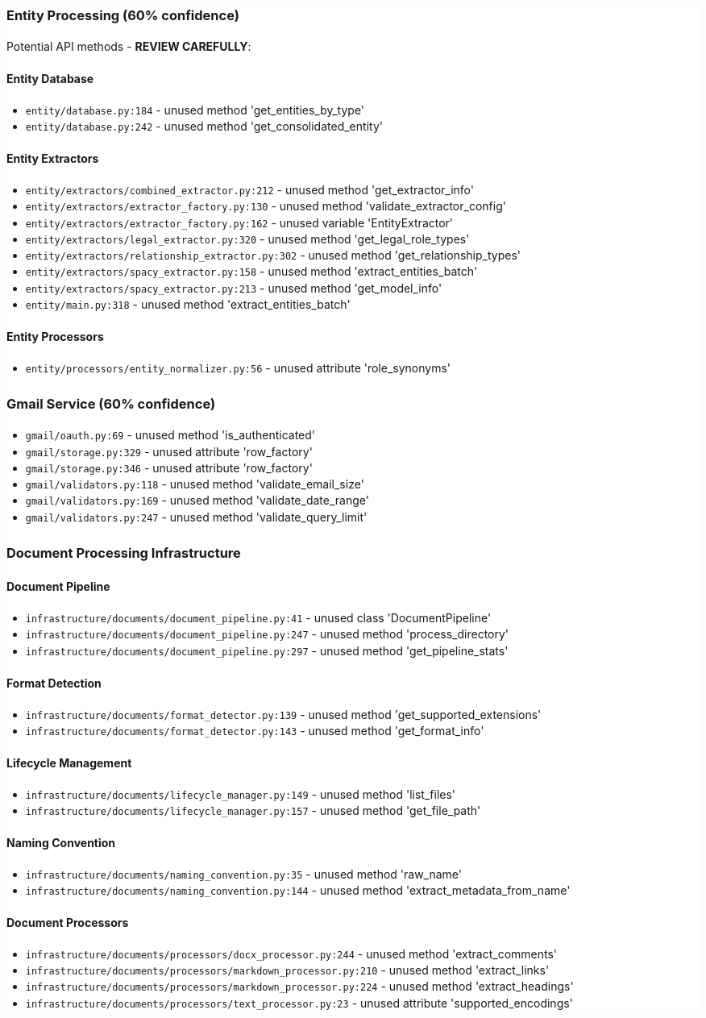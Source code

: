### Entity Processing (60% confidence)
Potential API methods - **REVIEW CAREFULLY**:

#### Entity Database
- `entity/database.py:184` - unused method 'get_entities_by_type'
- `entity/database.py:242` - unused method 'get_consolidated_entity'

#### Entity Extractors
- `entity/extractors/combined_extractor.py:212` - unused method 'get_extractor_info'
- `entity/extractors/extractor_factory.py:130` - unused method 'validate_extractor_config'
- `entity/extractors/extractor_factory.py:162` - unused variable 'EntityExtractor'
- `entity/extractors/legal_extractor.py:320` - unused method 'get_legal_role_types'
- `entity/extractors/relationship_extractor.py:302` - unused method 'get_relationship_types'
- `entity/extractors/spacy_extractor.py:158` - unused method 'extract_entities_batch'
- `entity/extractors/spacy_extractor.py:213` - unused method 'get_model_info'
- `entity/main.py:318` - unused method 'extract_entities_batch'

#### Entity Processors
- `entity/processors/entity_normalizer.py:56` - unused attribute 'role_synonyms'

### Gmail Service (60% confidence)
- `gmail/oauth.py:69` - unused method 'is_authenticated'
- `gmail/storage.py:329` - unused attribute 'row_factory'
- `gmail/storage.py:346` - unused attribute 'row_factory'
- `gmail/validators.py:118` - unused method 'validate_email_size'
- `gmail/validators.py:169` - unused method 'validate_date_range'
- `gmail/validators.py:247` - unused method 'validate_query_limit'

### Document Processing Infrastructure
#### Document Pipeline
- `infrastructure/documents/document_pipeline.py:41` - unused class 'DocumentPipeline'
- `infrastructure/documents/document_pipeline.py:247` - unused method 'process_directory'
- `infrastructure/documents/document_pipeline.py:297` - unused method 'get_pipeline_stats'

#### Format Detection
- `infrastructure/documents/format_detector.py:139` - unused method 'get_supported_extensions'
- `infrastructure/documents/format_detector.py:143` - unused method 'get_format_info'

#### Lifecycle Management
- `infrastructure/documents/lifecycle_manager.py:149` - unused method 'list_files'
- `infrastructure/documents/lifecycle_manager.py:157` - unused method 'get_file_path'

#### Naming Convention
- `infrastructure/documents/naming_convention.py:35` - unused method 'raw_name'
- `infrastructure/documents/naming_convention.py:144` - unused method 'extract_metadata_from_name'

#### Document Processors
- `infrastructure/documents/processors/docx_processor.py:244` - unused method 'extract_comments'
- `infrastructure/documents/processors/markdown_processor.py:210` - unused method 'extract_links'
- `infrastructure/documents/processors/markdown_processor.py:224` - unused method 'extract_headings'
- `infrastructure/documents/processors/text_processor.py:23` - unused attribute 'supported_encodings'
